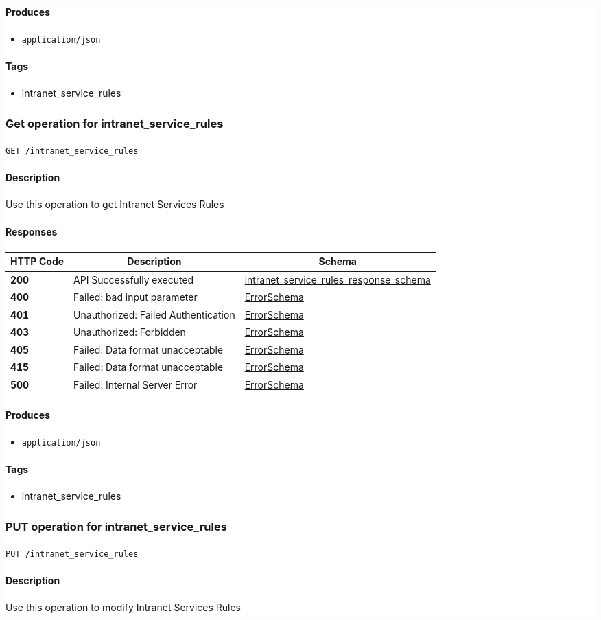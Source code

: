 
#### Produces

* `application/json`


#### Tags

* intranet\_service\_rules


<a name="intranet\_service\_rules-get"></a>
### Get operation for intranet\_service\_rules
```
GET /intranet_service_rules
```


#### Description
Use this operation to get Intranet Services Rules


#### Responses

|HTTP Code|Description|Schema|
|---|---|---|
|**200**|API Successfully executed|[intranet\_service\_rules\_response\_schema](#intranet\_service\_rules\_response\_schema)|
|**400**|Failed: bad input parameter|[ErrorSchema](#errorschema)|
|**401**|Unauthorized: Failed Authentication|[ErrorSchema](#errorschema)|
|**403**|Unauthorized: Forbidden|[ErrorSchema](#errorschema)|
|**405**|Failed: Data format unacceptable|[ErrorSchema](#errorschema)|
|**415**|Failed: Data format unacceptable|[ErrorSchema](#errorschema)|
|**500**|Failed: Internal Server Error|[ErrorSchema](#errorschema)|


#### Produces

* `application/json`


#### Tags

* intranet\_service\_rules


<a name="intranet\_service\_rules-put"></a>
### PUT operation for intranet\_service\_rules
```
PUT /intranet_service_rules
```


#### Description
Use this operation to modify Intranet Services Rules
